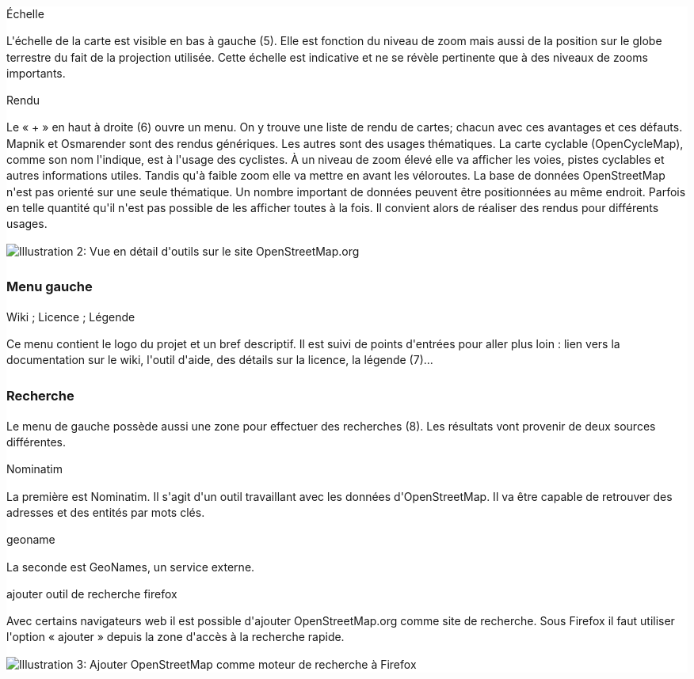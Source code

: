 Échelle

L'échelle de la carte est visible en bas à gauche (5). Elle est fonction
du niveau de zoom mais aussi de la position sur le globe terrestre du
fait de la projection utilisée. Cette échelle est indicative et ne se
révèle pertinente que à des niveaux de zooms importants.

Rendu

Le « + » en haut à droite (6) ouvre un menu. On y trouve une liste de
rendu de cartes; chacun avec ces avantages et ces défauts. Mapnik et
Osmarender sont des rendus génériques. Les autres sont des usages
thématiques. La carte cyclable (OpenCycleMap), comme son nom l'indique,
est à l'usage des cyclistes. À un niveau de zoom élevé elle va afficher
les voies, pistes cyclables et autres informations utiles. Tandis qu'à
faible zoom elle va mettre en avant les véloroutes. La base de données
OpenStreetMap n'est pas orienté sur une seule thématique. Un nombre
important de données peuvent être positionnées au même endroit. Parfois
en telle quantité qu'il n'est pas possible de les afficher toutes à la
fois. Il convient alors de réaliser des rendus pour différents usages.

![Illustration 2: Vue en détail d'outils sur le site
OpenStreetMap.org](Part1/Site-OSM-Action.png)

### Menu gauche

Wiki ; Licence ; Légende

Ce menu contient le logo du projet et un bref descriptif. Il est suivi
de points d'entrées pour aller plus loin : lien vers la documentation
sur le wiki, l'outil d'aide, des détails sur la licence, la légende
(7)...

### Recherche

Le menu de gauche possède aussi une zone pour effectuer des recherches
(8). Les résultats vont provenir de deux sources différentes.

Nominatim

La première est Nominatim. Il s'agit d'un outil travaillant avec les
données d'OpenStreetMap. Il va être capable de retrouver des adresses et
des entités par mots clés.

geoname

La seconde est GeoNames, un service externe.

ajouter outil de recherche firefox

Avec certains navigateurs web il est possible d'ajouter
OpenStreetMap.org comme site de recherche. Sous Firefox il faut utiliser
l'option « ajouter » depuis la zone d'accès à la recherche rapide.

![Illustration 3: Ajouter OpenStreetMap comme moteur de recherche à
Firefox](Part1/add-osm-search.png)
